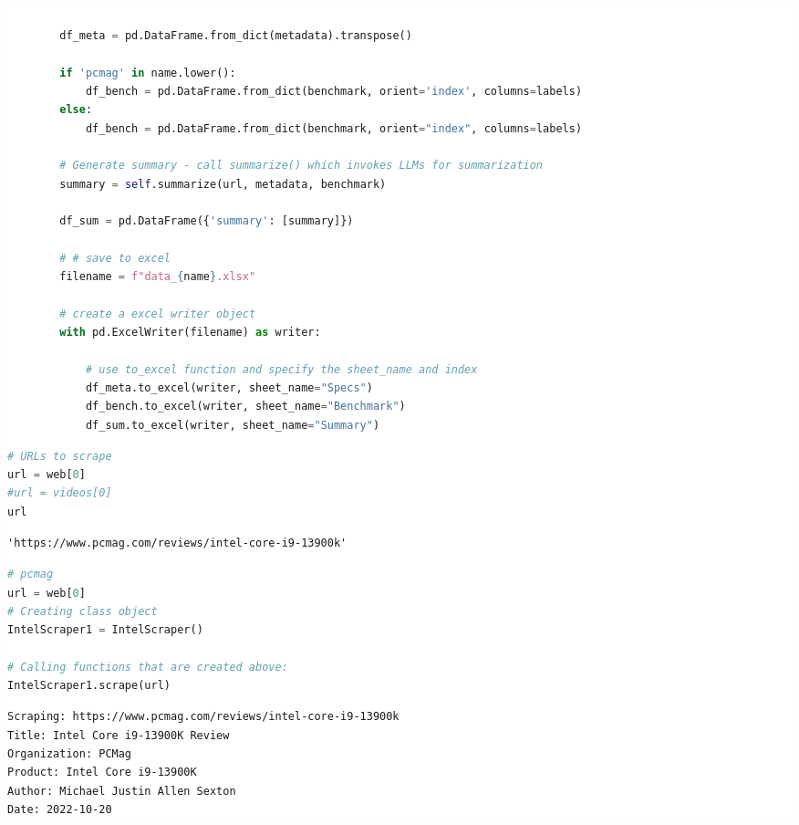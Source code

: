 ```python

        df_meta = pd.DataFrame.from_dict(metadata).transpose()

        if 'pcmag' in name.lower():
            df_bench = pd.DataFrame.from_dict(benchmark, orient='index', columns=labels)
        else:
            df_bench = pd.DataFrame.from_dict(benchmark, orient="index", columns=labels)

        # Generate summary - call summarize() which invokes LLMs for summarization
        summary = self.summarize(url, metadata, benchmark)

        df_sum = pd.DataFrame({'summary': [summary]})
        
        # # save to excel
        filename = f"data_{name}.xlsx"

        # create a excel writer object
        with pd.ExcelWriter(filename) as writer:
   
            # use to_excel function and specify the sheet_name and index 
            df_meta.to_excel(writer, sheet_name="Specs")
            df_bench.to_excel(writer, sheet_name="Benchmark")
            df_sum.to_excel(writer, sheet_name="Summary")
```


```python
# URLs to scrape
url = web[0]
#url = videos[0]
url
```




    'https://www.pcmag.com/reviews/intel-core-i9-13900k'




```python
# pcmag
url = web[0] 
# Creating class object
IntelScraper1 = IntelScraper()

# Calling functions that are created above:
IntelScraper1.scrape(url)
```

    Scraping: https://www.pcmag.com/reviews/intel-core-i9-13900k
    Title: Intel Core i9-13900K Review
    Organization: PCMag
    Product: Intel Core i9-13900K
    Author: Michael Justin Allen Sexton
    Date: 2022-10-20